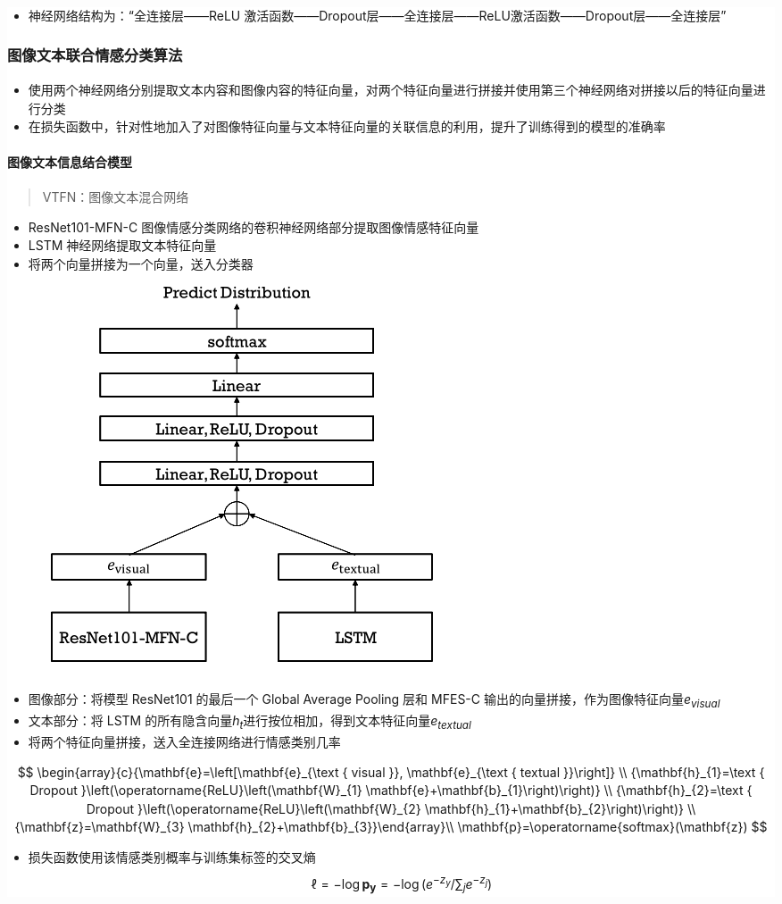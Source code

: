   * 神经网络结构为：“全连接层——ReLU 激活函数——Dropout层——全连接层——ReLU激活函数——Dropout层——全连接层”

### 图像文本联合情感分类算法 ###

* 使用两个神经网络分别提取文本内容和图像内容的特征向量，对两个特征向量进行拼接并使用第三个神经网络对拼接以后的特征向量进行分类
* 在损失函数中，针对性地加入了对图像特征向量与文本特征向量的关联信息的利用，提升了训练得到的模型的准确率

#### 图像文本信息结合模型 ####

> VTFN：图像文本混合网络

* ResNet101-MFN-C 图像情感分类网络的卷积神经网络部分提取图像情感特征向量
*  LSTM 神经网络提取文本特征向量
* 将两个向量拼接为一个向量，送入分类器

![1560907255498](社交网络推文情感分类系统.assets/1560907255498.png)

* 图像部分：将模型 ResNet101 的最后一个 Global Average Pooling 层和 MFES-C 输出的向量拼接，作为图像特征向量$e_{visual}$
* 文本部分：将 LSTM 的所有隐含向量$h_t$进行按位相加，得到文本特征向量$e_{textual}$
* 将两个特征向量拼接，送入全连接网络进行情感类别几率

$$
\begin{array}{c}{\mathbf{e}=\left[\mathbf{e}_{\text { visual }}, \mathbf{e}_{\text { textual }}\right]} \\ {\mathbf{h}_{1}=\text { Dropout }\left(\operatorname{ReLU}\left(\mathbf{W}_{1} \mathbf{e}+\mathbf{b}_{1}\right)\right)} \\ {\mathbf{h}_{2}=\text { Dropout }\left(\operatorname{ReLU}\left(\mathbf{W}_{2} \mathbf{h}_{1}+\mathbf{b}_{2}\right)\right)} \\ {\mathbf{z}=\mathbf{W}_{3} \mathbf{h}_{2}+\mathbf{b}_{3}}\end{array}\\
\mathbf{p}=\operatorname{softmax}(\mathbf{z})
$$

* 损失函数使用该情感类别概率与训练集标签的交叉熵
  $$
  \ell=-\log \mathbf{p}_{\mathbf{y}}=-\log \left(e^{-z_{y}} / \sum_{j} e^{-z_{j}}\right)
  $$
